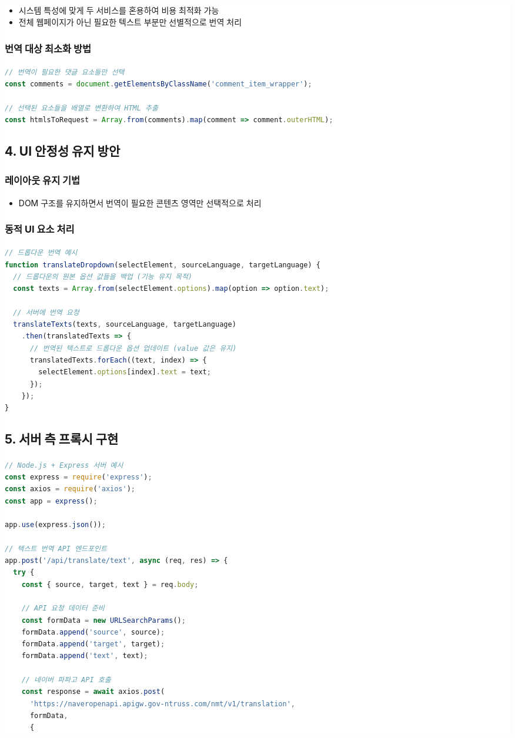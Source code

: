 - 시스템 특성에 맞게 두 서비스를 혼용하여 비용 최적화 가능
- 전체 웹페이지가 아닌 필요한 텍스트 부분만 선별적으로 번역 처리

### 번역 대상 최소화 방법

```javascript
// 번역이 필요한 댓글 요소들만 선택
const comments = document.getElementsByClassName('comment_item_wrapper');

// 선택된 요소들을 배열로 변환하여 HTML 추출
const htmlsToRequest = Array.from(comments).map(comment => comment.outerHTML);
```

## 4. UI 안정성 유지 방안

### 레이아웃 유지 기법

- DOM 구조를 유지하면서 번역이 필요한 콘텐츠 영역만 선택적으로 처리

### 동적 UI 요소 처리

```javascript
// 드롭다운 번역 예시
function translateDropdown(selectElement, sourceLanguage, targetLanguage) {
  // 드롭다운의 원본 옵션 값들을 백업 (기능 유지 목적)
  const texts = Array.from(selectElement.options).map(option => option.text);
  
  // 서버에 번역 요청
  translateTexts(texts, sourceLanguage, targetLanguage)
    .then(translatedTexts => {
      // 번역된 텍스트로 드롭다운 옵션 업데이트 (value 값은 유지)
      translatedTexts.forEach((text, index) => {
        selectElement.options[index].text = text;
      });
    });
}
```

## 5. 서버 측 프록시 구현

```javascript
// Node.js + Express 서버 예시
const express = require('express');
const axios = require('axios');
const app = express();

app.use(express.json());

// 텍스트 번역 API 엔드포인트
app.post('/api/translate/text', async (req, res) => {
  try {
    const { source, target, text } = req.body;
    
    // API 요청 데이터 준비
    const formData = new URLSearchParams();
    formData.append('source', source);
    formData.append('target', target);
    formData.append('text', text);
    
    // 네이버 파파고 API 호출
    const response = await axios.post(
      'https://naveropenapi.apigw.gov-ntruss.com/nmt/v1/translation',
      formData,
      {
```